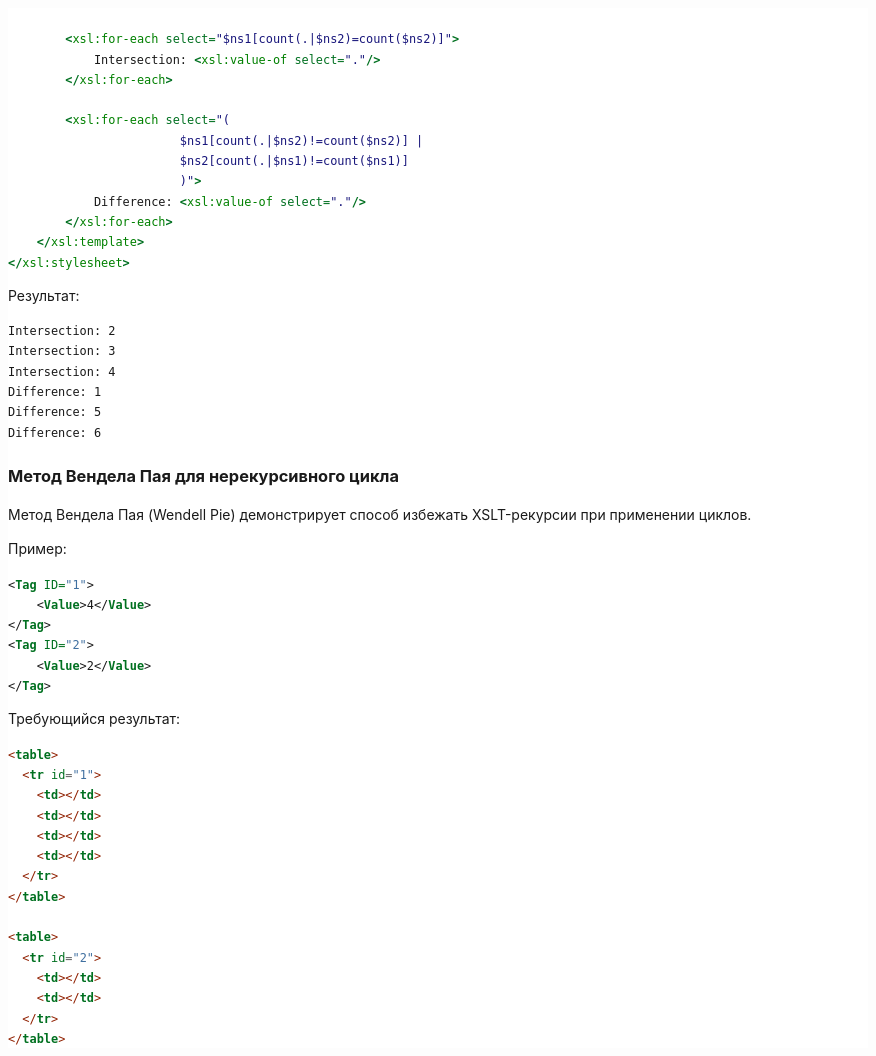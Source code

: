 ```xslt

        <xsl:for-each select="$ns1[count(.|$ns2)=count($ns2)]">
            Intersection: <xsl:value-of select="."/>
        </xsl:for-each>

        <xsl:for-each select="(
                        $ns1[count(.|$ns2)!=count($ns2)] |
                        $ns2[count(.|$ns1)!=count($ns1)]
                        )">
            Difference: <xsl:value-of select="."/>
        </xsl:for-each>
    </xsl:template>
</xsl:stylesheet>
```

Результат:

    Intersection: 2
    Intersection: 3
    Intersection: 4
    Difference: 1
    Difference: 5
    Difference: 6

### Метод Вендела Пая для нерекурсивного цикла

Метод Вендела Пая (Wendell Pie) демонстрирует способ избежать XSLT-рекурсии при
применении циклов.

Пример:

```xml
<Tag ID="1">
    <Value>4</Value>
</Tag>
<Tag ID="2">
    <Value>2</Value>
</Tag>
```

Требующийся результат:

```html
<table>
  <tr id="1">
    <td></td>
    <td></td>
    <td></td>
    <td></td>
  </tr>
</table>

<table>
  <tr id="2">
    <td></td>
    <td></td>
  </tr>
</table>
```
